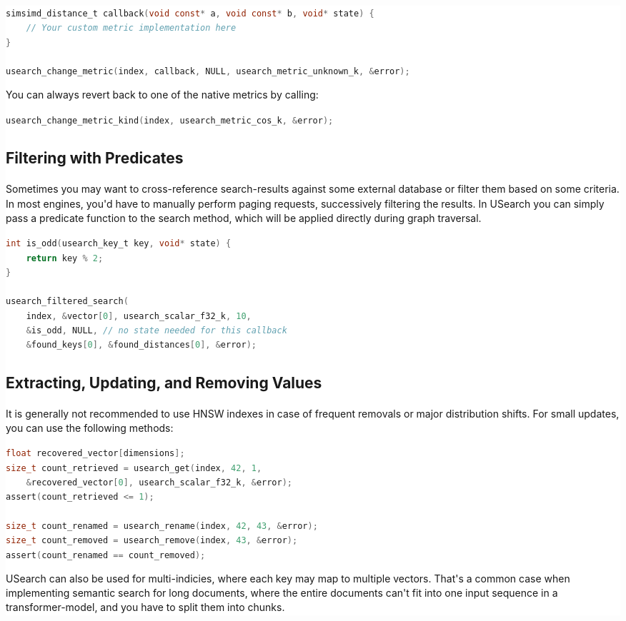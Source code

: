 ```c
simsimd_distance_t callback(void const* a, void const* b, void* state) {
    // Your custom metric implementation here
}

usearch_change_metric(index, callback, NULL, usearch_metric_unknown_k, &error);
```

You can always revert back to one of the native metrics by calling:

```c
usearch_change_metric_kind(index, usearch_metric_cos_k, &error);
```

## Filtering with Predicates

Sometimes you may want to cross-reference search-results against some external database or filter them based on some criteria.
In most engines, you'd have to manually perform paging requests, successively filtering the results.
In USearch you can simply pass a predicate function to the search method, which will be applied directly during graph traversal.

```c
int is_odd(usearch_key_t key, void* state) {
    return key % 2;
}

usearch_filtered_search(
    index, &vector[0], usearch_scalar_f32_k, 10, 
    &is_odd, NULL, // no state needed for this callback
    &found_keys[0], &found_distances[0], &error);
```

## Extracting, Updating, and Removing Values

It is generally not recommended to use HNSW indexes in case of frequent removals or major distribution shifts.
For small updates, you can use the following methods:

```c
float recovered_vector[dimensions];
size_t count_retrieved = usearch_get(index, 42, 1, 
    &recovered_vector[0], usearch_scalar_f32_k, &error);
assert(count_retrieved <= 1);

size_t count_renamed = usearch_rename(index, 42, 43, &error);
size_t count_removed = usearch_remove(index, 43, &error);
assert(count_renamed == count_removed);
```

USearch can also be used for multi-indicies, where each key may map to multiple vectors.
That's a common case when implementing semantic search for long documents, where the entire documents can't fit into one input sequence in a transformer-model, and you have to split them into chunks.
